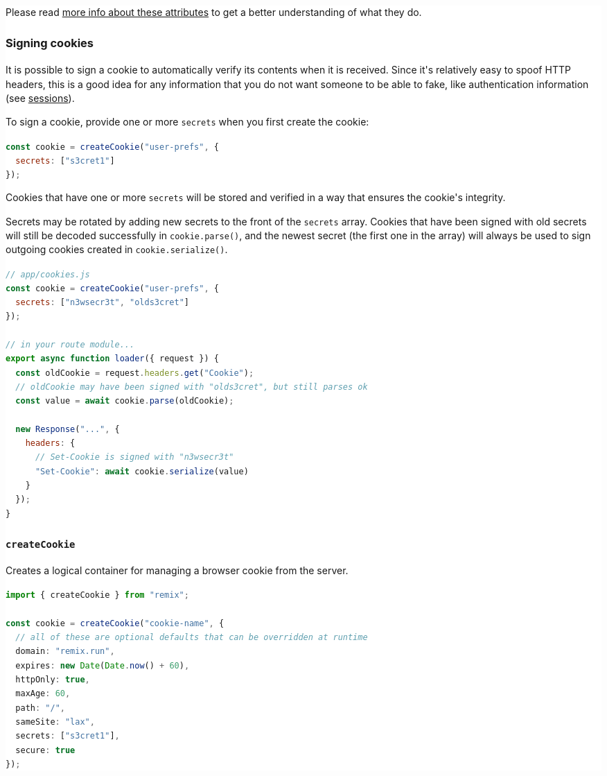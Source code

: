 Please read [more info about these attributes](https://developer.mozilla.org/en-US/docs/Web/HTTP/Headers/Set-Cookie#attributes) to get a better understanding of what they do.

### Signing cookies

It is possible to sign a cookie to automatically verify its contents when it is received. Since it's relatively easy to spoof HTTP headers, this is a good idea for any information that you do not want someone to be able to fake, like authentication information (see [sessions][sessions]).

To sign a cookie, provide one or more `secrets` when you first create the cookie:

```js
const cookie = createCookie("user-prefs", {
  secrets: ["s3cret1"]
});
```

Cookies that have one or more `secrets` will be stored and verified in a way that ensures the cookie's integrity.

Secrets may be rotated by adding new secrets to the front of the `secrets` array. Cookies that have been signed with old secrets will still be decoded successfully in `cookie.parse()`, and the newest secret (the first one in the array) will always be used to sign outgoing cookies created in `cookie.serialize()`.

```js
// app/cookies.js
const cookie = createCookie("user-prefs", {
  secrets: ["n3wsecr3t", "olds3cret"]
});

// in your route module...
export async function loader({ request }) {
  const oldCookie = request.headers.get("Cookie");
  // oldCookie may have been signed with "olds3cret", but still parses ok
  const value = await cookie.parse(oldCookie);

  new Response("...", {
    headers: {
      // Set-Cookie is signed with "n3wsecr3t"
      "Set-Cookie": await cookie.serialize(value)
    }
  });
}
```

### `createCookie`

Creates a logical container for managing a browser cookie from the server.

```ts
import { createCookie } from "remix";

const cookie = createCookie("cookie-name", {
  // all of these are optional defaults that can be overridden at runtime
  domain: "remix.run",
  expires: new Date(Date.now() + 60),
  httpOnly: true,
  maxAge: 60,
  path: "/",
  sameSite: "lax",
  secrets: ["s3cret1"],
  secure: true
});
```


[meta-links-scripts]: #meta-links-scripts
[form]: #form
[cookies]: #cookies
[sessions]: #sessions
[usefetcher]: #usefetcher
[usetransition]: #usetransition
[useactiondata]: #useactiondata
[useloaderdata]: #useloaderdata
[usesubmit]: #usesubmit
[constraints]: ../other-api/constraints
[action]: #form-action
[disabling-javascript]: ../guides/disabling-javascript
[example-sharing-loader-data]: https://github.com/remix-run/remix/tree/main/examples/sharing-loader-data